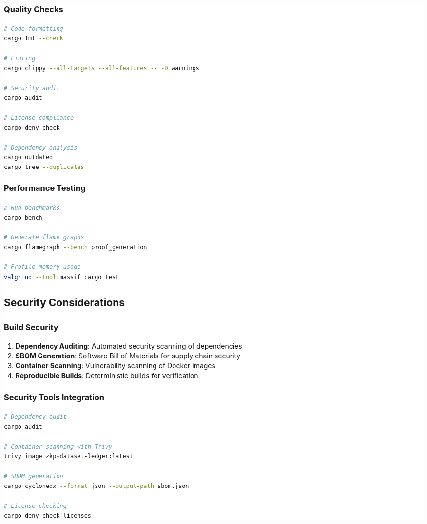 ```bash
```

### Quality Checks

```bash
# Code formatting
cargo fmt --check

# Linting
cargo clippy --all-targets --all-features -- -D warnings

# Security audit
cargo audit

# License compliance
cargo deny check

# Dependency analysis
cargo outdated
cargo tree --duplicates
```

### Performance Testing

```bash
# Run benchmarks
cargo bench

# Generate flame graphs
cargo flamegraph --bench proof_generation

# Profile memory usage
valgrind --tool=massif cargo test
```

## Security Considerations

### Build Security

1. **Dependency Auditing**: Automated security scanning of dependencies
2. **SBOM Generation**: Software Bill of Materials for supply chain security
3. **Container Scanning**: Vulnerability scanning of Docker images
4. **Reproducible Builds**: Deterministic builds for verification

### Security Tools Integration

```bash
# Dependency audit
cargo audit

# Container scanning with Trivy
trivy image zkp-dataset-ledger:latest

# SBOM generation
cargo cyclonedx --format json --output-path sbom.json

# License checking
cargo deny check licenses
```
